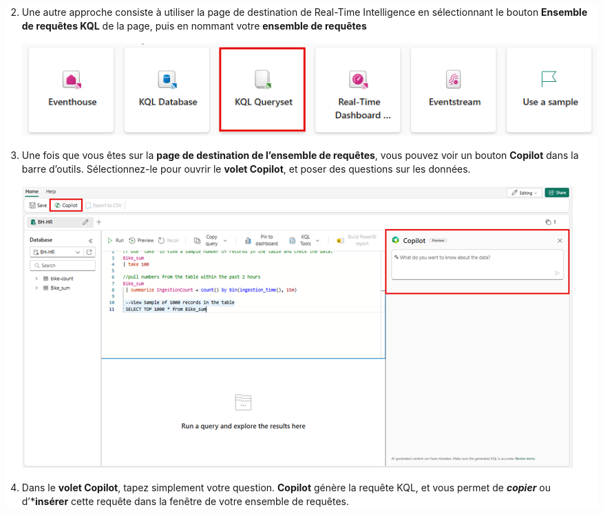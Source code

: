 2. Une autre approche consiste à utiliser la page de destination de Real-Time Intelligence en sélectionnant le bouton **Ensemble de requêtes KQL** de la page, puis en nommant votre **ensemble de requêtes**

   ![Créer un ensemble de requêtes KQL à partir de la page de destination de Real-Time Intelligence](./Images/select-create-new-queryset.png)

3. Une fois que vous êtes sur la **page de destination de l’ensemble de requêtes**, vous pouvez voir un bouton **Copilot** dans la barre d’outils. Sélectionnez-le pour ouvrir le **volet Copilot**, et poser des questions sur les données.

    [ ![Ouvrir Copilot à partir de la barre de menus](./Images/open-copilot-in-queryset.png) ](./Images/open-copilot-in-queryset-large.png)

4. Dans le **volet Copilot**, tapez simplement votre question. **Copilot** génère la requête KQL, et vous permet de ***copier*** ou d’***insérer** cette requête dans la fenêtre de votre ensemble de requêtes. 
